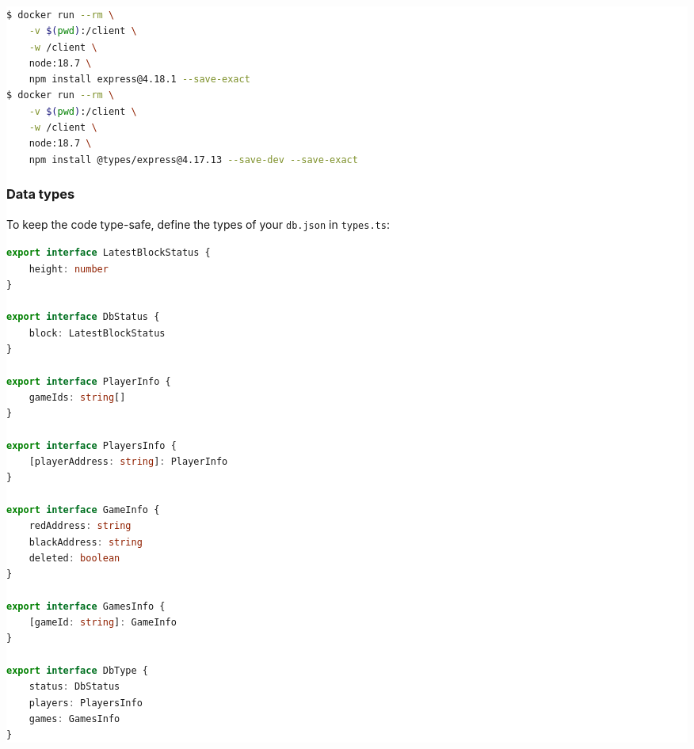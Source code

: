 </CodeGroupItem>

<CodeGroupItem title="Docker">

```sh
$ docker run --rm \
    -v $(pwd):/client \
    -w /client \
    node:18.7 \
    npm install express@4.18.1 --save-exact
$ docker run --rm \
    -v $(pwd):/client \
    -w /client \
    node:18.7 \
    npm install @types/express@4.17.13 --save-dev --save-exact
```

</CodeGroupItem>

</CodeGroup>

### Data types

To keep the code type-safe, define the types of your `db.json` in `types.ts`:

```typescript [https://github.com/cosmos/academy-checkers-ui/blob/server-indexing/src/server/types.ts#L1-L31]
export interface LatestBlockStatus {
    height: number
}

export interface DbStatus {
    block: LatestBlockStatus
}

export interface PlayerInfo {
    gameIds: string[]
}

export interface PlayersInfo {
    [playerAddress: string]: PlayerInfo
}

export interface GameInfo {
    redAddress: string
    blackAddress: string
    deleted: boolean
}

export interface GamesInfo {
    [gameId: string]: GameInfo
}

export interface DbType {
    status: DbStatus
    players: PlayersInfo
    games: GamesInfo
}
```

